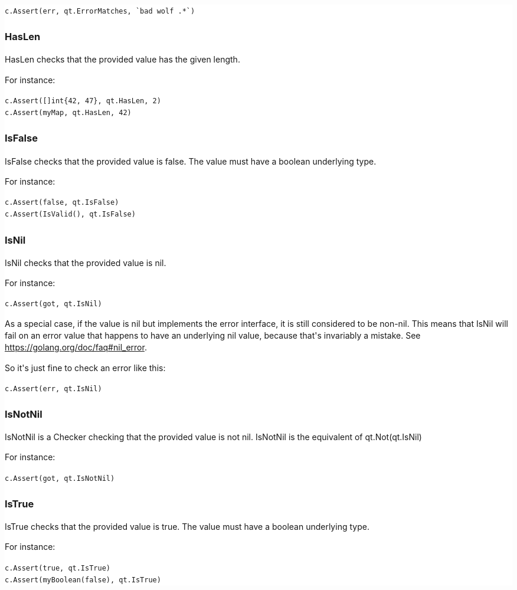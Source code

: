     c.Assert(err, qt.ErrorMatches, `bad wolf .*`)


### HasLen

HasLen checks that the provided value has the given length.

For instance:

    c.Assert([]int{42, 47}, qt.HasLen, 2)
    c.Assert(myMap, qt.HasLen, 42)


### IsFalse

IsFalse checks that the provided value is false. The value must have a boolean
underlying type.

For instance:

    c.Assert(false, qt.IsFalse)
    c.Assert(IsValid(), qt.IsFalse)


### IsNil

IsNil checks that the provided value is nil.

For instance:

    c.Assert(got, qt.IsNil)

As a special case, if the value is nil but implements the error interface, it is
still considered to be non-nil. This means that IsNil will fail on an error
value that happens to have an underlying nil value, because that's invariably a
mistake. See https://golang.org/doc/faq#nil_error.

So it's just fine to check an error like this:

    c.Assert(err, qt.IsNil)


### IsNotNil

IsNotNil is a Checker checking that the provided value is not nil. IsNotNil is
the equivalent of qt.Not(qt.IsNil)

For instance:

    c.Assert(got, qt.IsNotNil)


### IsTrue

IsTrue checks that the provided value is true. The value must have a boolean
underlying type.

For instance:

    c.Assert(true, qt.IsTrue)
    c.Assert(myBoolean(false), qt.IsTrue)

